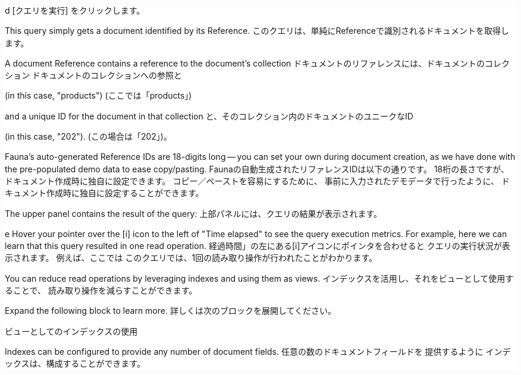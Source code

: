 d
[クエリを実行] をクリックします。

This query simply gets a document identified by its Reference.
このクエリは、単純にReferenceで識別されるドキュメントを取得します。

A document Reference contains a reference
to the document’s collection
ドキュメントのリファレンスには、ドキュメントのコレクション
ドキュメントのコレクションへの参照と

(in this case, "products")
(ここでは「products」)

and a unique ID for the document in that collection
と、そのコレクション内のドキュメントのユニークなID

(in this case, "202").
(この場合は「202」)。

Fauna’s auto-generated Reference IDs are
18-digits long — you can set your own during document creation,
as we have done with the pre-populated demo data to ease copy/pasting.
Faunaの自動生成されたリファレンスIDは以下の通りです。
18桁の長さですが、ドキュメント作成時に独自に設定できます。
コピー／ペーストを容易にするために、
事前に入力されたデモデータで行ったように、
ドキュメント作成時に独自に設定することができます。

The upper panel contains the result of the query:
上部パネルには、クエリの結果が表示されます。

e
Hover your pointer over the [i] icon to the left 
of "Time elapsed" to see the query execution metrics.
For example, here we can learn 
that this query resulted in one read operation.
経過時間」の左にある[i]アイコンにポインタを合わせると 
クエリの実行状況が表示されます。
例えば、ここでは 
このクエリでは、1回の読み取り操作が行われたことがわかります。

You can reduce read operations by leveraging indexes
and using them as views.
インデックスを活用し、それをビューとして使用することで、
読み取り操作を減らすことができます。

Expand the following block to learn more.
詳しくは次のブロックを展開してください。

ビューとしてのインデックスの使用

Indexes can be configured 
to provide any number of document fields.
任意の数のドキュメントフィールドを
提供するように
インデックスは、構成することができます。
